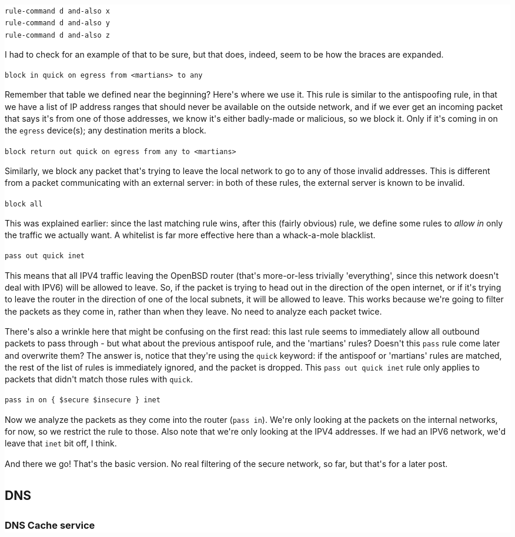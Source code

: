 	rule-command d and-also x
	rule-command d and-also y
	rule-command d and-also z

I had to check for an example of that to be sure, but that does, indeed, seem to be how the braces are expanded.

	block in quick on egress from <martians> to any

Remember that table we defined near the beginning? Here's where we use it. This rule is similar to the antispoofing rule, in that we have a list of IP address ranges that should never be available on the outside network, and if we ever get an incoming packet that says it's from one of those addresses, we know it's either badly-made or malicious, so we block it. Only if it's coming in on the `egress` device(s); any destination merits a block.

	block return out quick on egress from any to <martians>

Similarly, we block any packet that's trying to leave the local network to go to any of those invalid addresses. This is different from a packet communicating with an external server: in both of these rules, the external server is known to be invalid. 

	block all

This was explained earlier: since the last matching rule wins, after this (fairly obvious) rule, we define some rules to _allow in_ only the traffic we actually want.  A whitelist is far more effective here than a whack-a-mole blacklist.

	pass out quick inet

This means that all IPV4 traffic leaving the OpenBSD router (that's more-or-less trivially 'everything', since this network doesn't deal with IPV6) will be allowed to leave.  So, if the packet is trying to head out in the direction of the open internet, or if it's trying to leave the router in the direction of one of the local subnets, it will be allowed to leave.  This works because we're going to filter the packets as they come in, rather than when they leave. No need to analyze each packet twice.

There's also a wrinkle here that might be confusing on the first read: this last rule seems to immediately allow all outbound packets to pass through - but what about the previous antispoof rule, and the 'martians' rules? Doesn't this `pass` rule come later and overwrite them? The answer is, notice that they're using the `quick` keyword: if the antispoof or 'martians' rules are matched, the rest of the list of rules is immediately ignored, and the packet is dropped. This `pass out quick inet` rule only applies to packets that didn't match those rules with `quick`.  

    pass in on { $secure $insecure } inet

Now we analyze the packets as they come into the router (`pass in`).  We're only looking at the packets on the internal networks, for now, so we restrict the rule to those.  Also note that we're only looking at the IPV4 addresses. If we had an IPV6 network, we'd leave that `inet` bit off, I think.

And there we go! That's the basic version.  No real filtering of the secure network, so far, but that's for a later post.


## DNS

### DNS Cache service
